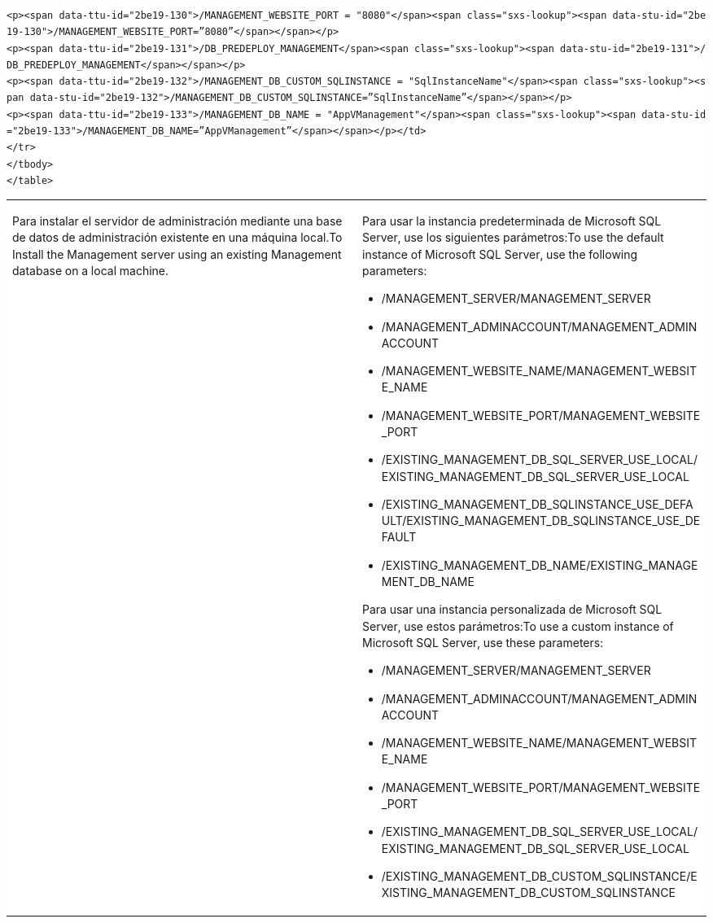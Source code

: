    <p><span data-ttu-id="2be19-130">/MANAGEMENT_WEBSITE_PORT = "8080"</span><span class="sxs-lookup"><span data-stu-id="2be19-130">/MANAGEMENT_WEBSITE_PORT=”8080”</span></span></p>
    <p><span data-ttu-id="2be19-131">/DB_PREDEPLOY_MANAGEMENT</span><span class="sxs-lookup"><span data-stu-id="2be19-131">/DB_PREDEPLOY_MANAGEMENT</span></span></p>
    <p><span data-ttu-id="2be19-132">/MANAGEMENT_DB_CUSTOM_SQLINSTANCE = "SqlInstanceName"</span><span class="sxs-lookup"><span data-stu-id="2be19-132">/MANAGEMENT_DB_CUSTOM_SQLINSTANCE=”SqlInstanceName”</span></span></p>
    <p><span data-ttu-id="2be19-133">/MANAGEMENT_DB_NAME = "AppVManagement"</span><span class="sxs-lookup"><span data-stu-id="2be19-133">/MANAGEMENT_DB_NAME=”AppVManagement”</span></span></p></td>
    </tr>
    </tbody>
    </table>
     
<table>
    <colgroup>
    <col width="50%" />
    <col width="50%" />
    </colgroup>
    <tbody>
    <tr class="odd">
    <td align="left"><p><span data-ttu-id="2be19-134">Para instalar el servidor de administración mediante una base de datos de administración existente en una máquina local.</span><span class="sxs-lookup"><span data-stu-id="2be19-134">To Install the Management server using an existing Management database on a local machine.</span></span></p></td>
    <td align="left"><p><span data-ttu-id="2be19-135">Para usar la instancia predeterminada de Microsoft SQL Server, use los siguientes parámetros:</span><span class="sxs-lookup"><span data-stu-id="2be19-135">To use the default instance of Microsoft SQL Server, use the following parameters:</span></span></p>
    <ul>
    <li><p><span data-ttu-id="2be19-136">/MANAGEMENT_SERVER</span><span class="sxs-lookup"><span data-stu-id="2be19-136">/MANAGEMENT_SERVER</span></span></p></li>
    <li><p><span data-ttu-id="2be19-137">/MANAGEMENT_ADMINACCOUNT</span><span class="sxs-lookup"><span data-stu-id="2be19-137">/MANAGEMENT_ADMINACCOUNT</span></span></p></li>
    <li><p><span data-ttu-id="2be19-138">/MANAGEMENT_WEBSITE_NAME</span><span class="sxs-lookup"><span data-stu-id="2be19-138">/MANAGEMENT_WEBSITE_NAME</span></span></p></li>
    <li><p><span data-ttu-id="2be19-139">/MANAGEMENT_WEBSITE_PORT</span><span class="sxs-lookup"><span data-stu-id="2be19-139">/MANAGEMENT_WEBSITE_PORT</span></span></p></li>
    <li><p><span data-ttu-id="2be19-140">/EXISTING_MANAGEMENT_DB_SQL_SERVER_USE_LOCAL</span><span class="sxs-lookup"><span data-stu-id="2be19-140">/EXISTING_MANAGEMENT_DB_SQL_SERVER_USE_LOCAL</span></span></p></li>
    <li><p><span data-ttu-id="2be19-141">/EXISTING_MANAGEMENT_DB_SQLINSTANCE_USE_DEFAULT</span><span class="sxs-lookup"><span data-stu-id="2be19-141">/EXISTING_MANAGEMENT_DB_SQLINSTANCE_USE_DEFAULT</span></span></p></li>
    <li><p><span data-ttu-id="2be19-142">/EXISTING_MANAGEMENT_DB_NAME</span><span class="sxs-lookup"><span data-stu-id="2be19-142">/EXISTING_MANAGEMENT_DB_NAME</span></span></p></li>
    </ul>
    <p><span data-ttu-id="2be19-143">Para usar una instancia personalizada de Microsoft SQL Server, use estos parámetros:</span><span class="sxs-lookup"><span data-stu-id="2be19-143">To use a custom instance of Microsoft SQL Server, use these parameters:</span></span></p>
    <ul>
    <li><p><span data-ttu-id="2be19-144">/MANAGEMENT_SERVER</span><span class="sxs-lookup"><span data-stu-id="2be19-144">/MANAGEMENT_SERVER</span></span></p></li>
    <li><p><span data-ttu-id="2be19-145">/MANAGEMENT_ADMINACCOUNT</span><span class="sxs-lookup"><span data-stu-id="2be19-145">/MANAGEMENT_ADMINACCOUNT</span></span></p></li>
    <li><p><span data-ttu-id="2be19-146">/MANAGEMENT_WEBSITE_NAME</span><span class="sxs-lookup"><span data-stu-id="2be19-146">/MANAGEMENT_WEBSITE_NAME</span></span></p></li>
    <li><p><span data-ttu-id="2be19-147">/MANAGEMENT_WEBSITE_PORT</span><span class="sxs-lookup"><span data-stu-id="2be19-147">/MANAGEMENT_WEBSITE_PORT</span></span></p></li>
    <li><p><span data-ttu-id="2be19-148">/EXISTING_MANAGEMENT_DB_SQL_SERVER_USE_LOCAL</span><span class="sxs-lookup"><span data-stu-id="2be19-148">/EXISTING_MANAGEMENT_DB_SQL_SERVER_USE_LOCAL</span></span></p></li>
    <li><p><span data-ttu-id="2be19-149">/EXISTING_MANAGEMENT_DB_CUSTOM_SQLINSTANCE</span><span class="sxs-lookup"><span data-stu-id="2be19-149">/EXISTING_MANAGEMENT_DB_CUSTOM_SQLINSTANCE</span></span></p></li>